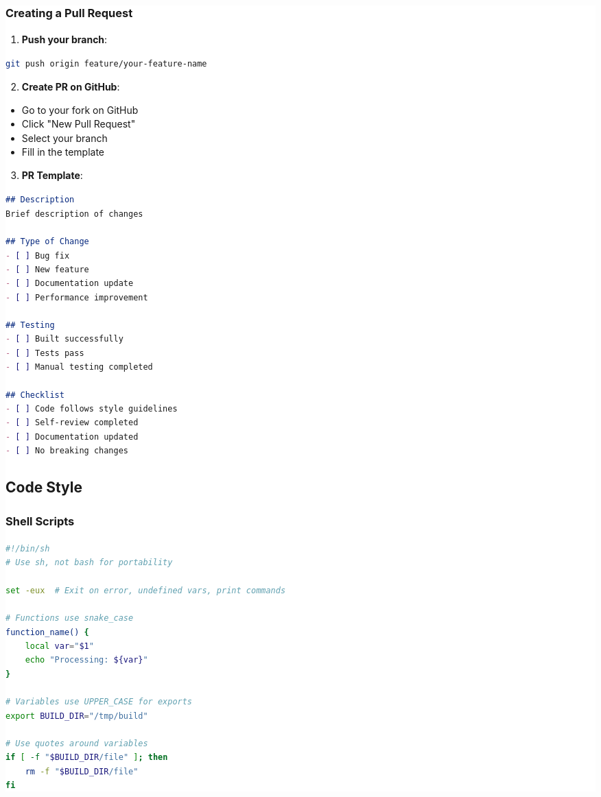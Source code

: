 ### Creating a Pull Request

1. **Push your branch**:
```bash
git push origin feature/your-feature-name
```

2. **Create PR on GitHub**:
- Go to your fork on GitHub
- Click "New Pull Request"
- Select your branch
- Fill in the template

3. **PR Template**:
```markdown
## Description
Brief description of changes

## Type of Change
- [ ] Bug fix
- [ ] New feature
- [ ] Documentation update
- [ ] Performance improvement

## Testing
- [ ] Built successfully
- [ ] Tests pass
- [ ] Manual testing completed

## Checklist
- [ ] Code follows style guidelines
- [ ] Self-review completed
- [ ] Documentation updated
- [ ] No breaking changes
```

## Code Style

### Shell Scripts

```bash
#!/bin/sh
# Use sh, not bash for portability

set -eux  # Exit on error, undefined vars, print commands

# Functions use snake_case
function_name() {
    local var="$1"
    echo "Processing: ${var}"
}

# Variables use UPPER_CASE for exports
export BUILD_DIR="/tmp/build"

# Use quotes around variables
if [ -f "$BUILD_DIR/file" ]; then
    rm -f "$BUILD_DIR/file"
fi
```
